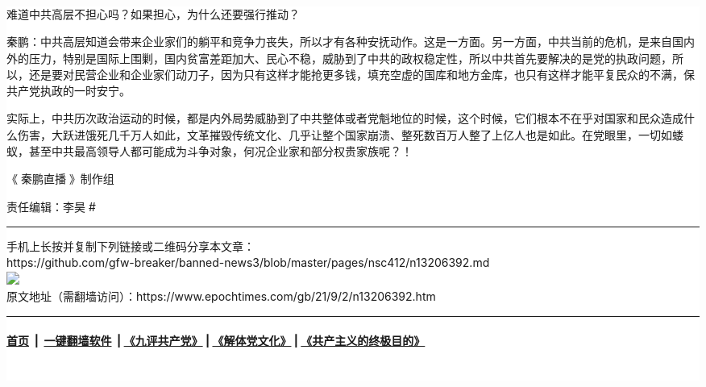  难道中共高层不担心吗？如果担心，为什么还要强行推动？
</p>
<p>
 秦鹏：中共高层知道会带来企业家们的躺平和竞争力丧失，所以才有各种安抚动作。这是一方面。另一方面，中共当前的危机，是来自国内外的压力，特别是国际上围剿，国内贫富差距加大、民心不稳，威胁到了中共的政权稳定性，所以中共首先要解决的是党的执政问题，所以，还是要对民营企业和企业家们动刀子，因为只有这样才能抢更多钱，填充空虚的国库和地方金库，也只有这样才能平复民众的不满，保共产党执政的一时安宁。
</p>
<p>
 实际上，中共历次政治运动的时候，都是内外局势威胁到了中共整体或者党魁地位的时候，这个时候，它们根本不在乎对国家和民众造成什么伤害，大跃进饿死几千万人如此，文革摧毁传统文化、几乎让整个国家崩溃、整死数百万人整了上亿人也是如此。在党眼里，一切如蝼蚁，甚至中共最高领导人都可能成为斗争对象，何况企业家和部分权贵家族呢？！
</p>
<p>
 《
 <ok href="https://www.epochtimes.com/gb/tag/%E7%A7%A6%E9%B9%8F%E7%9B%B4%E6%92%AD.html">
  秦鹏直播
 </ok>
 》制作组
</p>
<p>
 责任编辑：李昊 #
</p>
</div>
<hr/>
手机上长按并复制下列链接或二维码分享本文章：<br/>
https://github.com/gfw-breaker/banned-news3/blob/master/pages/nsc412/n13206392.md <br/>
<a href='https://github.com/gfw-breaker/banned-news3/blob/master/pages/nsc412/n13206392.md'><img src='https://github.com/gfw-breaker/banned-news3/blob/master/pages/nsc412/n13206392.md.png'/></a> <br/>
原文地址（需翻墙访问）：https://www.epochtimes.com/gb/21/9/2/n13206392.htm


------------------------
#### [首页](https://github.com/gfw-breaker/banned-news3/blob/master/README.md) &nbsp;|&nbsp; [一键翻墙软件](https://github.com/gfw-breaker/nogfw/blob/master/README.md) &nbsp;| [《九评共产党》](https://github.com/gfw-breaker/9ping.md/blob/master/README.md#九评之一评共产党是什么) | [《解体党文化》](https://github.com/gfw-breaker/jtdwh.md/blob/master/README.md) | [《共产主义的终极目的》](https://github.com/gfw-breaker/gczydzjmd.md/blob/master/README.md)


<img src='http://gfw-breaker.win/banned-news3/pages/nsc412/n13206392.md' width='0px' height='0px'/>
